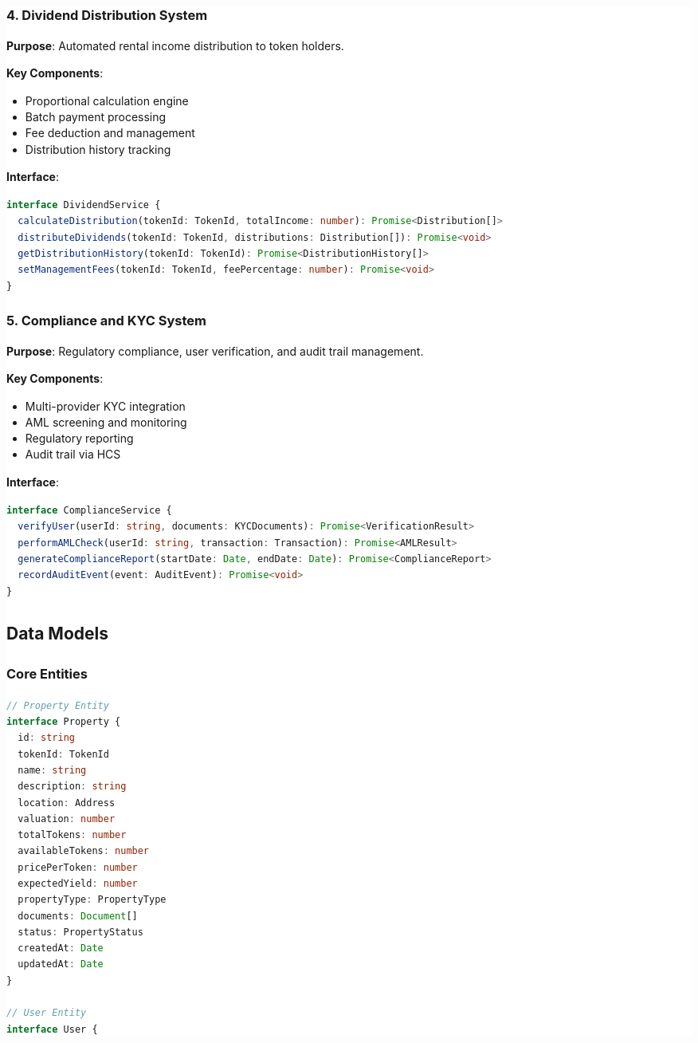 ### 4. Dividend Distribution System

**Purpose**: Automated rental income distribution to token holders.

**Key Components**:
- Proportional calculation engine
- Batch payment processing
- Fee deduction and management
- Distribution history tracking

**Interface**:
```typescript
interface DividendService {
  calculateDistribution(tokenId: TokenId, totalIncome: number): Promise<Distribution[]>
  distributeDividends(tokenId: TokenId, distributions: Distribution[]): Promise<void>
  getDistributionHistory(tokenId: TokenId): Promise<DistributionHistory[]>
  setManagementFees(tokenId: TokenId, feePercentage: number): Promise<void>
}
```

### 5. Compliance and KYC System

**Purpose**: Regulatory compliance, user verification, and audit trail management.

**Key Components**:
- Multi-provider KYC integration
- AML screening and monitoring
- Regulatory reporting
- Audit trail via HCS

**Interface**:
```typescript
interface ComplianceService {
  verifyUser(userId: string, documents: KYCDocuments): Promise<VerificationResult>
  performAMLCheck(userId: string, transaction: Transaction): Promise<AMLResult>
  generateComplianceReport(startDate: Date, endDate: Date): Promise<ComplianceReport>
  recordAuditEvent(event: AuditEvent): Promise<void>
}
```

## Data Models

### Core Entities

```typescript
// Property Entity
interface Property {
  id: string
  tokenId: TokenId
  name: string
  description: string
  location: Address
  valuation: number
  totalTokens: number
  availableTokens: number
  pricePerToken: number
  expectedYield: number
  propertyType: PropertyType
  documents: Document[]
  status: PropertyStatus
  createdAt: Date
  updatedAt: Date
}

// User Entity
interface User {
```